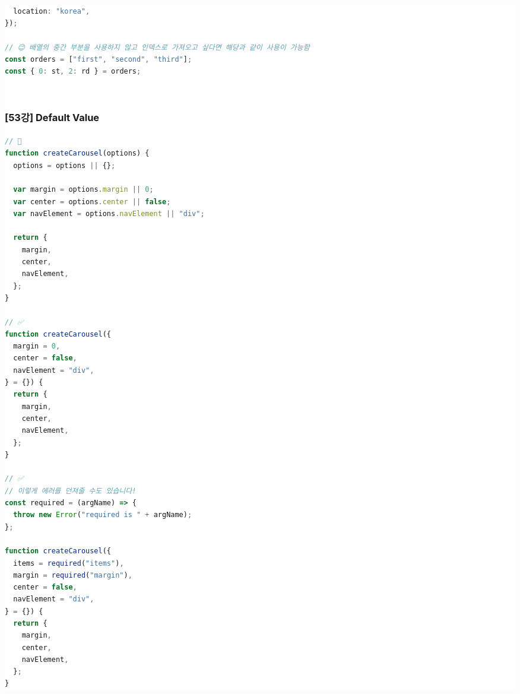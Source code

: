 ```javascript
  location: "korea",
});

// 😉 배열의 중간 부분을 사용하지 않고 인덱스로 가져오고 싶다면 해당과 같이 사용이 가능함
const orders = ["first", "second", "third"];
const { 0: st, 2: rd } = orders;
```

<br/>

### [53강] Default Value

```javascript
// 🤔
function createCarousel(options) {
  options = options || {};

  var margin = options.margin || 0;
  var center = options.center || false;
  var navElement = options.navElement || "div";

  return {
    margin,
    center,
    navElement,
  };
}

// ✅
function createCarousel({
  margin = 0,
  center = false,
  navElement = "div",
} = {}) {
  return {
    margin,
    center,
    navElement,
  };
}

// ✅
// 이렇게 에러를 던져줄 수도 있습니다!
const required = (argName) => {
  throw new Error("required is " + argName);
};

function createCarousel({
  items = required("items"),
  margin = required("margin"),
  center = false,
  navElement = "div",
} = {}) {
  return {
    margin,
    center,
    navElement,
  };
}
```
